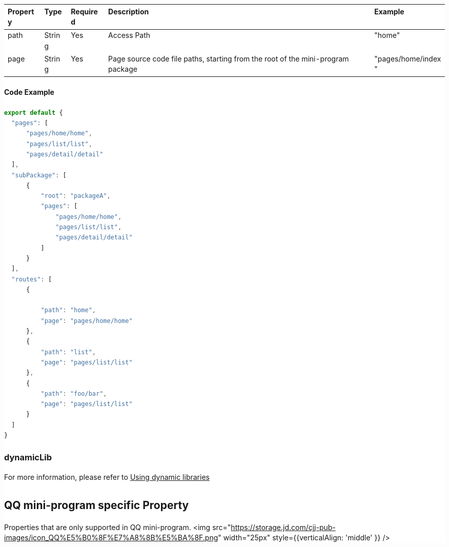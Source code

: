 | Property | Type | Required | Description | Example |
| :--- | :--- | :--- | :--- | :--- |
| path | String | Yes | Access Path | "home" |
| page | String | Yes | Page source code file paths, starting from the root of the mini-program package | "pages/home/index" |

#### Code Example

```js title="app.config.js"
export default {
  "pages": [
      "pages/home/home",
      "pages/list/list",
      "pages/detail/detail"
  ],
  "subPackage": [
      {
          "root": "packageA",
          "pages": [
              "pages/home/home",
              "pages/list/list",
              "pages/detail/detail"
          ]
      }
  ],
  "routes": [
      {
          
          "path": "home", 
          "page": "pages/home/home" 
      },
      {
          "path": "list",
          "page": "pages/list/list"
      },
      {
          "path": "foo/bar",
          "page": "pages/list/list"
      }
  ]
}
```

### dynamicLib

For more information, please refer to [Using dynamic libraries](https://smartprogram.baidu.com/docs/develop/framework/dynamiclib_use/)

## QQ mini-program specific Property

Properties that are only supported in QQ mini-program. <img src="https://storage.jd.com/cjj-pub-images/icon_QQ%E5%B0%8F%E7%A8%8B%E5%BA%8F.png" width="25px" style={{verticalAlign: 'middle' }} />
